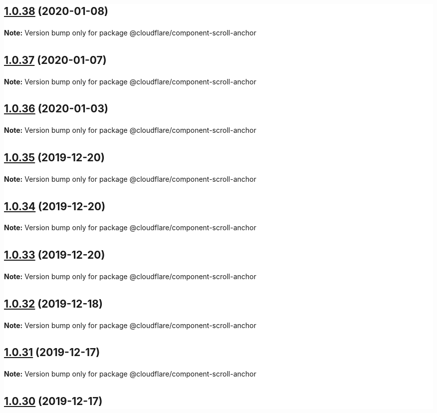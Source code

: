 ## [1.0.38](http://stash.cfops.it:7999/fe/stratus/compare/@cloudflare/component-scroll-anchor@1.0.37...@cloudflare/component-scroll-anchor@1.0.38) (2020-01-08)

**Note:** Version bump only for package @cloudflare/component-scroll-anchor

## [1.0.37](http://stash.cfops.it:7999/fe/stratus/compare/@cloudflare/component-scroll-anchor@1.0.36...@cloudflare/component-scroll-anchor@1.0.37) (2020-01-07)

**Note:** Version bump only for package @cloudflare/component-scroll-anchor

## [1.0.36](http://stash.cfops.it:7999/fe/stratus/compare/@cloudflare/component-scroll-anchor@1.0.35...@cloudflare/component-scroll-anchor@1.0.36) (2020-01-03)

**Note:** Version bump only for package @cloudflare/component-scroll-anchor

## [1.0.35](http://stash.cfops.it:7999/fe/stratus/compare/@cloudflare/component-scroll-anchor@1.0.34...@cloudflare/component-scroll-anchor@1.0.35) (2019-12-20)

**Note:** Version bump only for package @cloudflare/component-scroll-anchor

## [1.0.34](http://stash.cfops.it:7999/fe/stratus/compare/@cloudflare/component-scroll-anchor@1.0.33...@cloudflare/component-scroll-anchor@1.0.34) (2019-12-20)

**Note:** Version bump only for package @cloudflare/component-scroll-anchor

## [1.0.33](http://stash.cfops.it:7999/fe/stratus/compare/@cloudflare/component-scroll-anchor@1.0.32...@cloudflare/component-scroll-anchor@1.0.33) (2019-12-20)

**Note:** Version bump only for package @cloudflare/component-scroll-anchor

## [1.0.32](http://stash.cfops.it:7999/fe/stratus/compare/@cloudflare/component-scroll-anchor@1.0.31...@cloudflare/component-scroll-anchor@1.0.32) (2019-12-18)

**Note:** Version bump only for package @cloudflare/component-scroll-anchor

## [1.0.31](http://stash.cfops.it:7999/fe/stratus/compare/@cloudflare/component-scroll-anchor@1.0.29...@cloudflare/component-scroll-anchor@1.0.31) (2019-12-17)

**Note:** Version bump only for package @cloudflare/component-scroll-anchor

## [1.0.30](http://stash.cfops.it:7999/fe/stratus/compare/@cloudflare/component-scroll-anchor@1.0.29...@cloudflare/component-scroll-anchor@1.0.30) (2019-12-17)
